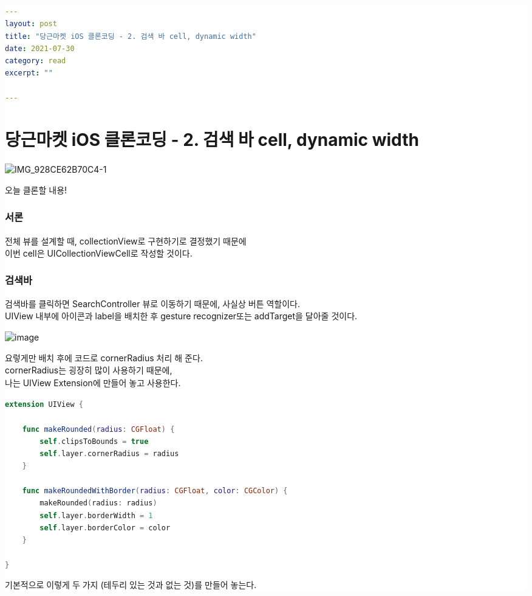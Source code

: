 ```yaml
---
layout: post
title: "당근마켓 iOS 클론코딩 - 2. 검색 바 cell, dynamic width" 
date: 2021-07-30
category: read 
excerpt: ""

---
```


# 당근마켓 iOS 클론코딩 - 2. 검색 바 cell, dynamic width

<img src="https://user-images.githubusercontent.com/28949235/127641665-84dda851-01d8-493c-839e-4781c1201cc8.jpeg" alt="IMG_928CE62B70C4-1" width=400 />

오늘 클론할 내용!

### 서론

전체 뷰를 설계할 때, collectionView로 구현하기로 결정했기 때문에  
이번 cell은 UICollectionViewCell로 작성할 것이다.



### 검색바

검색바를 클릭하면 SearchController 뷰로 이동하기 때문에, 사실상 버튼 역할이다.  
UIView 내부에 아이콘과 label을 배치한 후 gesture recognizer또는 addTarget을 달아줄 것이다.

![image](https://user-images.githubusercontent.com/28949235/127642705-c4ddacf7-1604-475e-b8ca-7cf728d08170.png)

요렇게만 배치 후에 코드로  cornerRadius 처리 해 준다.  
cornerRadius는 굉장히 많이 사용하기 때문에,  
나는 UIView Extension에 만들어 놓고 사용한다.

```swift
extension UIView {
    
    func makeRounded(radius: CGFloat) {
        self.clipsToBounds = true
        self.layer.cornerRadius = radius
    }
    
    func makeRoundedWithBorder(radius: CGFloat, color: CGColor) {
        makeRounded(radius: radius)
        self.layer.borderWidth = 1
        self.layer.borderColor = color
    }
  
}
```

기본적으로 이렇게 두 가지 (테두리 있는 것과 없는 것)를 만들어 놓는다.
